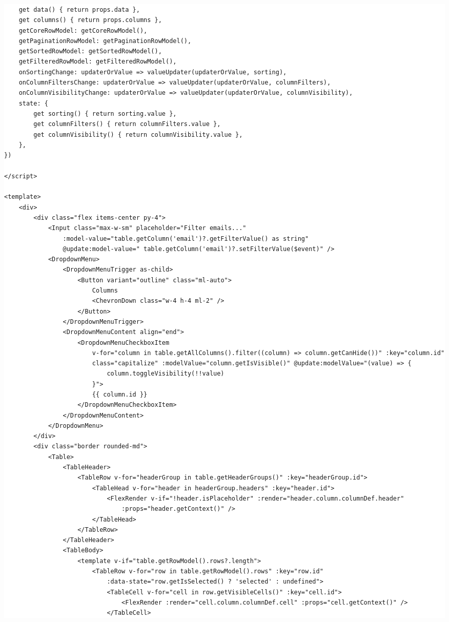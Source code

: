 ```vue:line-numbers {6,9-14,48,59,63,75-91}
    get data() { return props.data },
    get columns() { return props.columns },
    getCoreRowModel: getCoreRowModel(),
    getPaginationRowModel: getPaginationRowModel(),
    getSortedRowModel: getSortedRowModel(),
    getFilteredRowModel: getFilteredRowModel(),
    onSortingChange: updaterOrValue => valueUpdater(updaterOrValue, sorting),
    onColumnFiltersChange: updaterOrValue => valueUpdater(updaterOrValue, columnFilters),
    onColumnVisibilityChange: updaterOrValue => valueUpdater(updaterOrValue, columnVisibility),
    state: {
        get sorting() { return sorting.value },
        get columnFilters() { return columnFilters.value },
        get columnVisibility() { return columnVisibility.value },
    },
})

</script>

<template>
    <div>
        <div class="flex items-center py-4">
            <Input class="max-w-sm" placeholder="Filter emails..."
                :model-value="table.getColumn('email')?.getFilterValue() as string"
                @update:model-value=" table.getColumn('email')?.setFilterValue($event)" />
            <DropdownMenu>
                <DropdownMenuTrigger as-child>
                    <Button variant="outline" class="ml-auto">
                        Columns
                        <ChevronDown class="w-4 h-4 ml-2" />
                    </Button>
                </DropdownMenuTrigger>
                <DropdownMenuContent align="end">
                    <DropdownMenuCheckboxItem
                        v-for="column in table.getAllColumns().filter((column) => column.getCanHide())" :key="column.id"
                        class="capitalize" :modelValue="column.getIsVisible()" @update:modelValue="(value) => {
                            column.toggleVisibility(!!value)
                        }">
                        {{ column.id }}
                    </DropdownMenuCheckboxItem>
                </DropdownMenuContent>
            </DropdownMenu>
        </div>
        <div class="border rounded-md">
            <Table>
                <TableHeader>
                    <TableRow v-for="headerGroup in table.getHeaderGroups()" :key="headerGroup.id">
                        <TableHead v-for="header in headerGroup.headers" :key="header.id">
                            <FlexRender v-if="!header.isPlaceholder" :render="header.column.columnDef.header"
                                :props="header.getContext()" />
                        </TableHead>
                    </TableRow>
                </TableHeader>
                <TableBody>
                    <template v-if="table.getRowModel().rows?.length">
                        <TableRow v-for="row in table.getRowModel().rows" :key="row.id"
                            :data-state="row.getIsSelected() ? 'selected' : undefined">
                            <TableCell v-for="cell in row.getVisibleCells()" :key="cell.id">
                                <FlexRender :render="cell.column.columnDef.cell" :props="cell.getContext()" />
                            </TableCell>
```